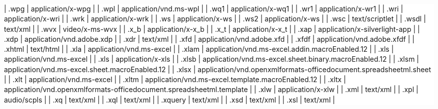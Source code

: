 | .wpg                    | application/x-wpg                                                         |
| .wpl                    | application/vnd.ms-wpl                                                    |
| .wq1                    | application/x-wq1                                                         |
| .wr1                    | application/x-wr1                                                         |
| .wri                    | application/x-wri                                                         |
| .wrk                    | application/x-wrk                                                         |
| .ws                     | application/x-ws                                                          |
| .ws2                    | application/x-ws                                                          |
| .wsc                    | text/scriptlet                                                            |
| .wsdl                   | text/xml                                                                  |
| .wvx                    | video/x-ms-wvx                                                            |
| .x_b                    | application/x-x_b                                                         |
| .x_t                    | application/x-x_t                                                         |
| .xap                    | application/x-silverlight-app                                             |
| .xdp                    | application/vnd.adobe.xdp                                                 |
| .xdr                    | text/xml                                                                  |
| .xfd                    | application/vnd.adobe.xfd                                                 |
| .xfdf                   | application/vnd.adobe.xfdf                                                |
| .xhtml                  | text/html                                                                 |
| .xla                    | application/vnd.ms-excel                                                  |
| .xlam                   | application/vnd.ms-excel.addin.macroEnabled.12                            |
| .xls                    | application/vnd.ms-excel                                                  |
| .xls                    | application/x-xls                                                         |
| .xlsb                   | application/vnd.ms-excel.sheet.binary.macroEnabled.12                     |
| .xlsm                   | application/vnd.ms-excel.sheet.macroEnabled.12                            |
| .xlsx                   | application/vnd.openxmlformats-officedocument.spreadsheetml.sheet         |
| .xlt                    | application/vnd.ms-excel                                                  |
| .xltm                   | application/vnd.ms-excel.template.macroEnabled.12                         |
| .xltx                   | application/vnd.openxmlformats-officedocument.spreadsheetml.template      |
| .xlw                    | application/x-xlw                                                         |
| .xml                    | text/xml                                                                  |
| .xpl                    | audio/scpls                                                               |
| .xq                     | text/xml                                                                  |
| .xql                    | text/xml                                                                  |
| .xquery                 | text/xml                                                                  |
| .xsd                    | text/xml                                                                  |
| .xsl                    | text/xml                                                                  |